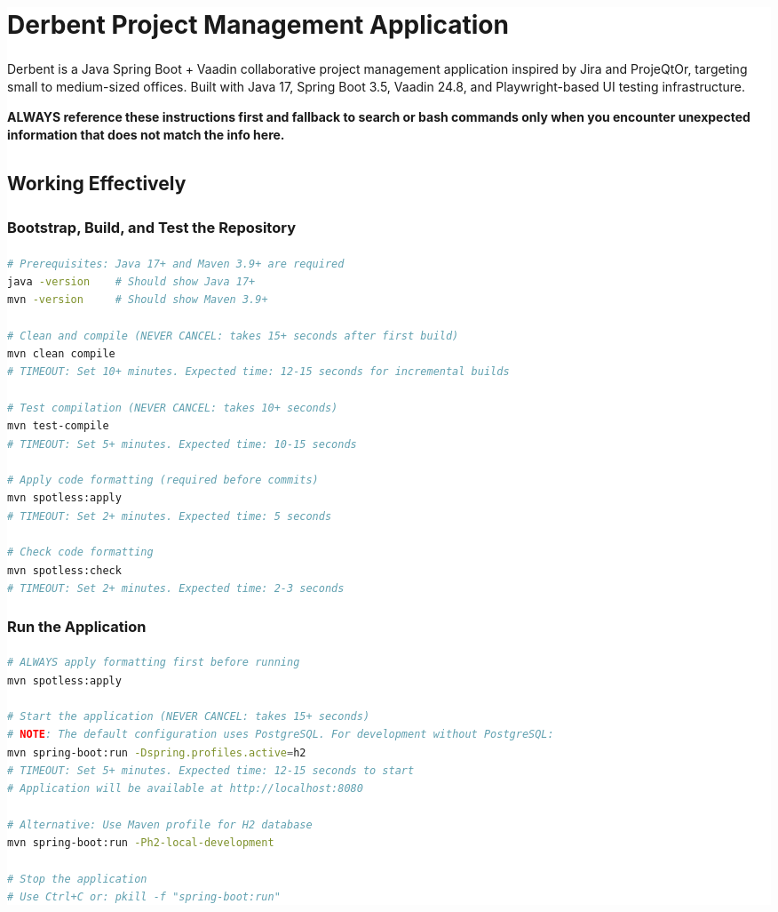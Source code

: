 # Derbent Project Management Application
Derbent is a Java Spring Boot + Vaadin collaborative project management application inspired by Jira and ProjeQtOr, targeting small to medium-sized offices. Built with Java 17, Spring Boot 3.5, Vaadin 24.8, and Playwright-based UI testing infrastructure.

**ALWAYS reference these instructions first and fallback to search or bash commands only when you encounter unexpected information that does not match the info here.**

## Working Effectively

### Bootstrap, Build, and Test the Repository
```bash
# Prerequisites: Java 17+ and Maven 3.9+ are required
java -version    # Should show Java 17+
mvn -version     # Should show Maven 3.9+

# Clean and compile (NEVER CANCEL: takes 15+ seconds after first build)
mvn clean compile
# TIMEOUT: Set 10+ minutes. Expected time: 12-15 seconds for incremental builds

# Test compilation (NEVER CANCEL: takes 10+ seconds)  
mvn test-compile
# TIMEOUT: Set 5+ minutes. Expected time: 10-15 seconds

# Apply code formatting (required before commits)
mvn spotless:apply
# TIMEOUT: Set 2+ minutes. Expected time: 5 seconds

# Check code formatting
mvn spotless:check
# TIMEOUT: Set 2+ minutes. Expected time: 2-3 seconds
```

### Run the Application
```bash
# ALWAYS apply formatting first before running
mvn spotless:apply

# Start the application (NEVER CANCEL: takes 15+ seconds)
# NOTE: The default configuration uses PostgreSQL. For development without PostgreSQL:
mvn spring-boot:run -Dspring.profiles.active=h2
# TIMEOUT: Set 5+ minutes. Expected time: 12-15 seconds to start
# Application will be available at http://localhost:8080

# Alternative: Use Maven profile for H2 database
mvn spring-boot:run -Ph2-local-development

# Stop the application
# Use Ctrl+C or: pkill -f "spring-boot:run"
```
